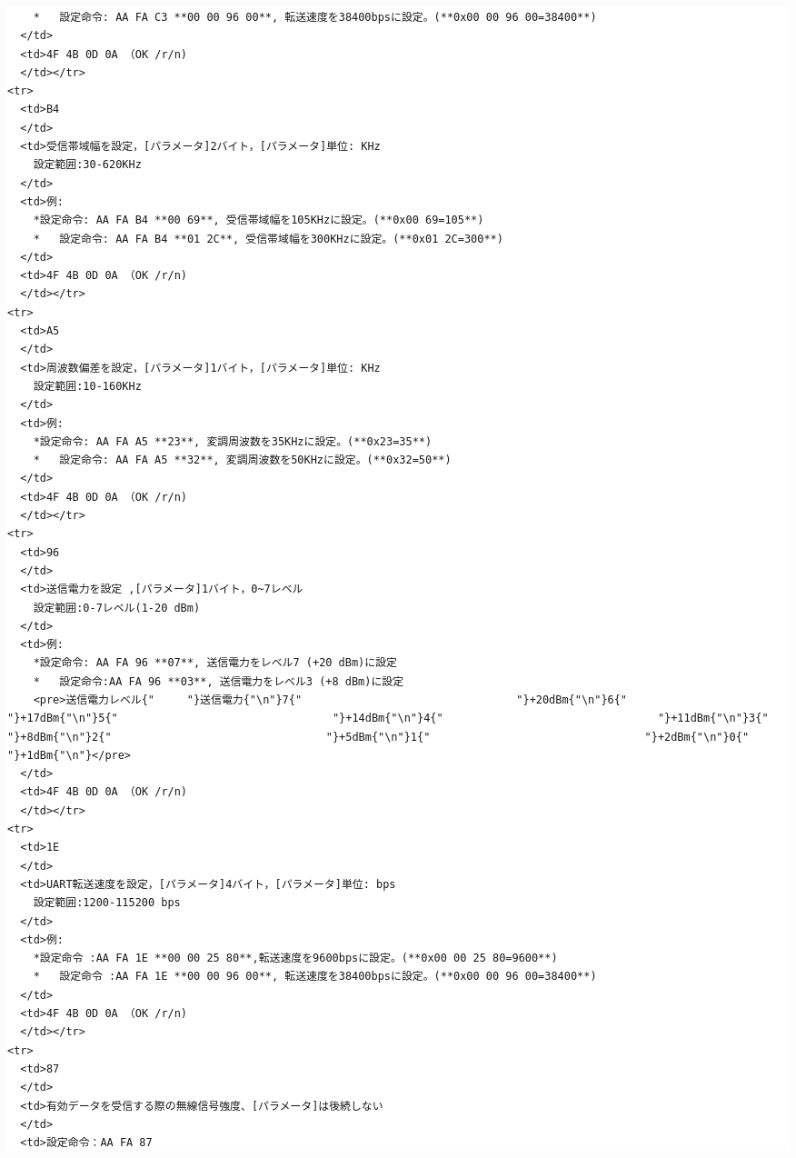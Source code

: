         *   設定命令: AA FA C3 **00 00 96 00**, 転送速度を38400bpsに設定。(**0x00 00 96 00=38400**)
      </td>
      <td>4F 4B 0D 0A （OK /r/n)
      </td></tr>
    <tr>
      <td>B4
      </td>
      <td>受信帯域幅を設定，[パラメータ]2バイト，[パラメータ]単位: KHz
        設定範囲:30-620KHz
      </td>
      <td>例:
        *設定命令: AA FA B4 **00 69**, 受信帯域幅を105KHzに設定。(**0x00 69=105**)
        *   設定命令: AA FA B4 **01 2C**, 受信帯域幅を300KHzに設定。(**0x01 2C=300**)
      </td>
      <td>4F 4B 0D 0A （OK /r/n)
      </td></tr>
    <tr>
      <td>A5
      </td>
      <td>周波数偏差を設定，[パラメータ]1バイト，[パラメータ]単位: KHz
        設定範囲:10-160KHz
      </td>
      <td>例:
        *設定命令: AA FA A5 **23**, 変調周波数を35KHzに設定。(**0x23=35**)
        *   設定命令: AA FA A5 **32**, 変調周波数を50KHzに設定。(**0x32=50**)
      </td>
      <td>4F 4B 0D 0A （OK /r/n)
      </td></tr>
    <tr>
      <td>96
      </td>
      <td>送信電力を設定 ,[パラメータ]1バイト，0~7レベル
        設定範囲:0-7レベル(1-20 dBm)
      </td>
      <td>例:
        *設定命令: AA FA 96 **07**, 送信電力をレベル7 (+20 dBm)に設定
        *   設定命令:AA FA 96 **03**, 送信電力をレベル3 (+8 dBm)に設定
        <pre>送信電力レベル{"     "}送信電力{"\n"}7{"                                 "}+20dBm{"\n"}6{"                                 "}+17dBm{"\n"}5{"                                 "}+14dBm{"\n"}4{"                                 "}+11dBm{"\n"}3{"                                 "}+8dBm{"\n"}2{"                                 "}+5dBm{"\n"}1{"                                 "}+2dBm{"\n"}0{"                                 "}+1dBm{"\n"}</pre>
      </td>
      <td>4F 4B 0D 0A （OK /r/n)
      </td></tr>
    <tr>
      <td>1E
      </td>
      <td>UART転送速度を設定，[パラメータ]4バイト，[パラメータ]単位: bps
        設定範囲:1200-115200 bps
      </td>
      <td>例:
        *設定命令 :AA FA 1E **00 00 25 80**,転送速度を9600bpsに設定。(**0x00 00 25 80=9600**)
        *   設定命令 :AA FA 1E **00 00 96 00**, 転送速度を38400bpsに設定。(**0x00 00 96 00=38400**)
      </td>
      <td>4F 4B 0D 0A （OK /r/n)
      </td></tr>
    <tr>
      <td>87
      </td>
      <td>有効データを受信する際の無線信号強度、[パラメータ]は後続しない
      </td>
      <td>設定命令：AA FA 87